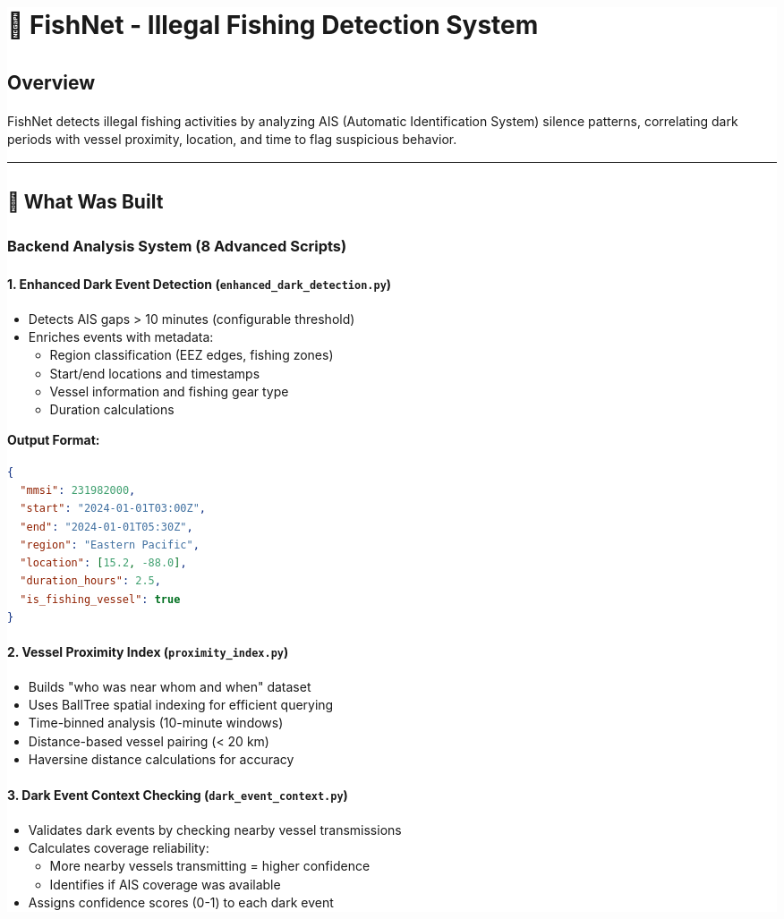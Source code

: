 # 🎣 FishNet - Illegal Fishing Detection System

## Overview
FishNet detects illegal fishing activities by analyzing AIS (Automatic Identification System) silence patterns, correlating dark periods with vessel proximity, location, and time to flag suspicious behavior.

---

## 🚀 What Was Built

### Backend Analysis System (8 Advanced Scripts)

#### 1. **Enhanced Dark Event Detection** (`enhanced_dark_detection.py`)
- Detects AIS gaps > 10 minutes (configurable threshold)
- Enriches events with metadata:
  - Region classification (EEZ edges, fishing zones)
  - Start/end locations and timestamps
  - Vessel information and fishing gear type
  - Duration calculations

**Output Format:**
```json
{
  "mmsi": 231982000,
  "start": "2024-01-01T03:00Z",
  "end": "2024-01-01T05:30Z",
  "region": "Eastern Pacific",
  "location": [15.2, -88.0],
  "duration_hours": 2.5,
  "is_fishing_vessel": true
}
```

#### 2. **Vessel Proximity Index** (`proximity_index.py`)
- Builds "who was near whom and when" dataset
- Uses BallTree spatial indexing for efficient querying
- Time-binned analysis (10-minute windows)
- Distance-based vessel pairing (< 20 km)
- Haversine distance calculations for accuracy

#### 3. **Dark Event Context Checking** (`dark_event_context.py`)
- Validates dark events by checking nearby vessel transmissions
- Calculates coverage reliability:
  - More nearby vessels transmitting = higher confidence
  - Identifies if AIS coverage was available
- Assigns confidence scores (0-1) to each dark event
